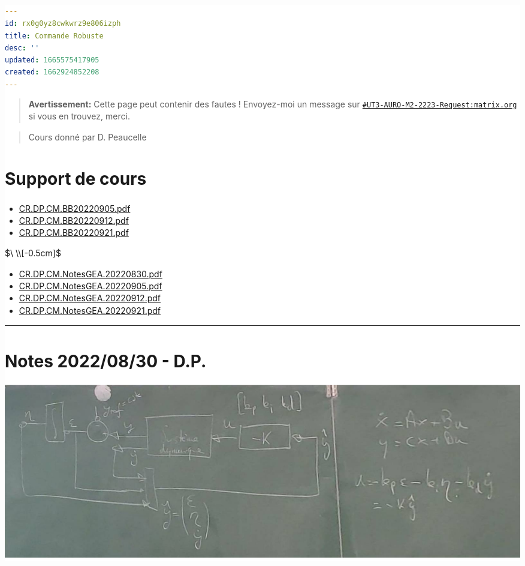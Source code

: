 ```yaml
---
id: rx0g0yz8cwkwrz9e806izph
title: Commande Robuste
desc: ''
updated: 1665575417905
created: 1662924852208
---
```


> **Avertissement:**
Cette page peut contenir des fautes ! Envoyez-moi un message sur [`#UT3-AURO-M2-2223-Request:matrix.org`](https://matrix.to/#/#UT3-AURO-M2-2223-Request:matrix.org) si vous en trouvez, merci.

> Cours donné par D. Peaucelle

# Support de cours

- [CR.DP.CM.BB20220905.pdf](https://raw.githubusercontent.com/TunnARK/UT3-AURO-2223-S10-Dendron/main/vault/assets/CR.DP.CM.BB20220905.pdf)
- [CR.DP.CM.BB20220912.pdf](https://raw.githubusercontent.com/TunnARK/UT3-AURO-2223-S10-Dendron/main/vault/assets/CR.DP.CM.BB20220912.pdf)
- [CR.DP.CM.BB20220921.pdf](https://raw.githubusercontent.com/TunnARK/UT3-AURO-2223-S10-Dendron/main/vault/assets/CR.DP.CM.BB20220921.pdf)

$\ \\[-0.5cm]$

- [CR.DP.CM.NotesGEA.20220830.pdf](https://raw.githubusercontent.com/TunnARK/UT3-AURO-2223-S10-Dendron/main/vault/assets/CR.DP.CM.NotesGEA.20220830.pdf)
- [CR.DP.CM.NotesGEA.20220905.pdf](https://raw.githubusercontent.com/TunnARK/UT3-AURO-2223-S10-Dendron/main/vault/assets/CR.DP.CM.NotesGEA.20220905.pdf)
- [CR.DP.CM.NotesGEA.20220912.pdf](https://raw.githubusercontent.com/TunnARK/UT3-AURO-2223-S10-Dendron/main/vault/assets/CR.DP.CM.NotesGEA.20220912.pdf)
- [CR.DP.CM.NotesGEA.20220921.pdf](https://raw.githubusercontent.com/TunnARK/UT3-AURO-2223-S10-Dendron/main/vault/assets/CR.DP.CM.NotesGEA.20220921.pdf)

---



# Notes 2022/08/30 - D.P.

![](/assets/images/CR.SchemaBlocMultiVariab.png)
